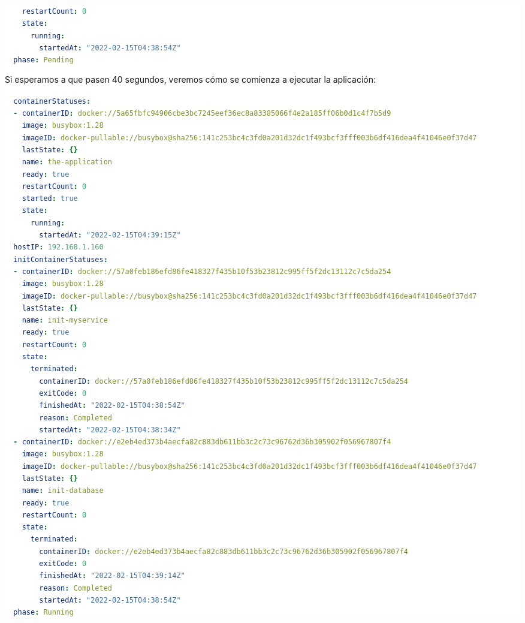 ```yaml
    restartCount: 0
    state:
      running:
        startedAt: "2022-02-15T04:38:54Z"
  phase: Pending
```

Si esperamos a que pasen 40 segundos, veremos cómo se comienza a ejecutar la aplicación:

```yaml
  containerStatuses:
  - containerID: docker://5a65fbfc94906cbe3bc7245eef36ec8a83385066f4e2a185ff06b0d1c4f7b5d9
    image: busybox:1.28
    imageID: docker-pullable://busybox@sha256:141c253bc4c3fd0a201d32dc1f493bcf3fff003b6df416dea4f41046e0f37d47 
    lastState: {}
    name: the-application
    ready: true
    restartCount: 0
    started: true
    state:
      running:
        startedAt: "2022-02-15T04:39:15Z"
  hostIP: 192.168.1.160
  initContainerStatuses:
  - containerID: docker://57a0feb186efd86fe418327f435b10f53b23812c995ff5f2dc13112c7c5da254
    image: busybox:1.28
    imageID: docker-pullable://busybox@sha256:141c253bc4c3fd0a201d32dc1f493bcf3fff003b6df416dea4f41046e0f37d47 
    lastState: {}
    name: init-myservice
    ready: true
    restartCount: 0
    state:
      terminated:
        containerID: docker://57a0feb186efd86fe418327f435b10f53b23812c995ff5f2dc13112c7c5da254
        exitCode: 0
        finishedAt: "2022-02-15T04:38:54Z"
        reason: Completed
        startedAt: "2022-02-15T04:38:34Z"
  - containerID: docker://e2eb4ed373b4aecfa82c883db611bb3c2c73c96762d36b305902f056967807f4
    image: busybox:1.28
    imageID: docker-pullable://busybox@sha256:141c253bc4c3fd0a201d32dc1f493bcf3fff003b6df416dea4f41046e0f37d47 
    lastState: {}
    name: init-database
    ready: true
    restartCount: 0
    state:
      terminated:
        containerID: docker://e2eb4ed373b4aecfa82c883db611bb3c2c73c96762d36b305902f056967807f4
        exitCode: 0
        finishedAt: "2022-02-15T04:39:14Z"
        reason: Completed
        startedAt: "2022-02-15T04:38:54Z"
  phase: Running

```
